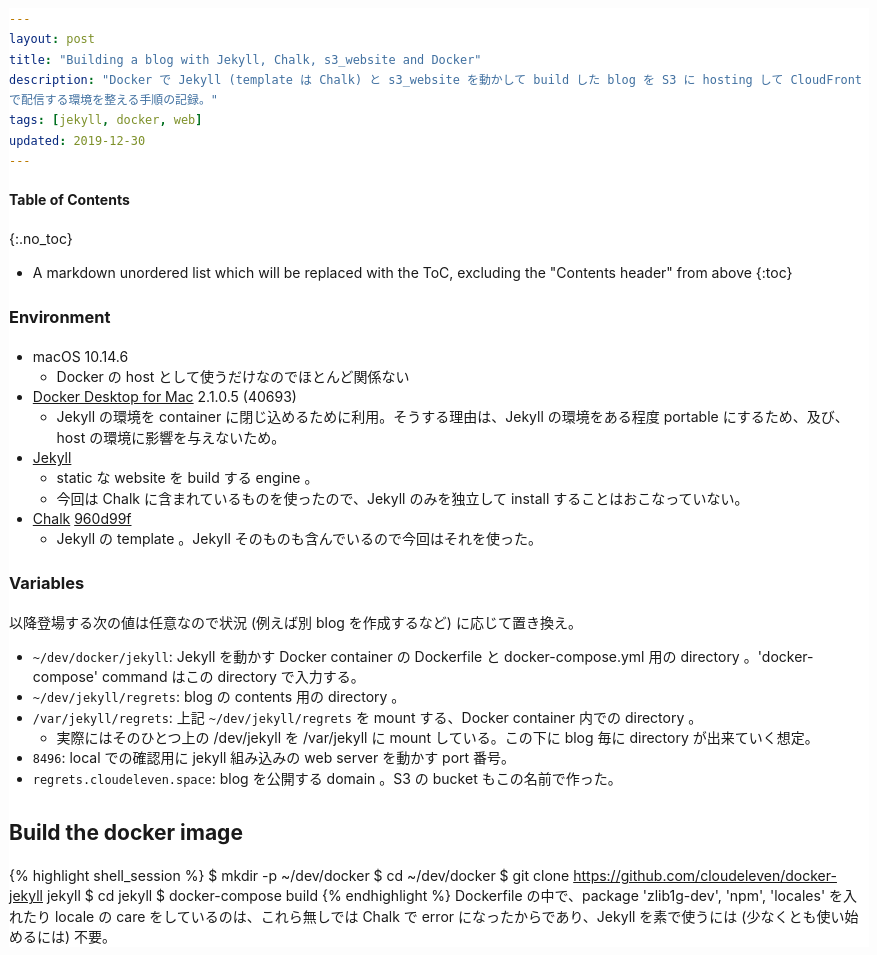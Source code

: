 ```yaml
---
layout: post
title: "Building a blog with Jekyll, Chalk, s3_website and Docker"
description: "Docker で Jekyll (template は Chalk) と s3_website を動かして build した blog を S3 に hosting して CloudFront で配信する環境を整える手順の記録。"
tags: [jekyll, docker, web]
updated: 2019-12-30
---
```


#### Table of Contents
{:.no_toc}

* A markdown unordered list which will be replaced with the ToC, excluding the "Contents header" from above
{:toc}

### Environment
- macOS 10.14.6
  - Docker の host として使うだけなのでほとんど関係ない
- [Docker Desktop for Mac](https://docs.docker.com/docker-for-mac/) 2.1.0.5 (40693) 
  - Jekyll の環境を container に閉じ込めるために利用。そうする理由は、Jekyll の環境をある程度 portable にするため、及び、host の環境に影響を与えないため。
- [Jekyll](https://jekyllrb.com/)
  - static な website を build する engine 。
  - 今回は Chalk に含まれているものを使ったので、Jekyll のみを独立して install することはおこなっていない。
- [Chalk](https://github.com/nielsenramon/chalk) [960d99f](https://github.com/nielsenramon/chalk/commit/960d99faa3e9ce5bee7854623807408b04e6da79)
  - Jekyll の template 。Jekyll そのものも含んでいるので今回はそれを使った。

### Variables
以降登場する次の値は任意なので状況 (例えば別 blog を作成するなど) に応じて置き換え。
- `~/dev/docker/jekyll`: Jekyll を動かす Docker container の Dockerfile と docker-compose.yml 用の directory 。'docker-compose' command はこの directory で入力する。
- `~/dev/jekyll/regrets`: blog の contents 用の directory 。
- `/var/jekyll/regrets`: 上記 `~/dev/jekyll/regrets` を mount する、Docker container 内での directory 。
  - 実際にはそのひとつ上の /dev/jekyll を /var/jekyll に mount している。この下に blog 毎に directory が出来ていく想定。
- `8496`: local での確認用に jekyll 組み込みの web server を動かす port 番号。
- `regrets.cloudeleven.space`: blog を公開する domain 。S3 の bucket もこの名前で作った。

## Build the docker image
{% highlight shell_session %}
$ mkdir -p ~/dev/docker
$ cd ~/dev/docker
$ git clone https://github.com/cloudeleven/docker-jekyll jekyll
$ cd jekyll
$ docker-compose build
{% endhighlight %}
Dockerfile の中で、package 'zlib1g-dev', 'npm', 'locales' を入れたり locale の care をしているのは、これら無しでは Chalk で error になったからであり、Jekyll を素で使うには (少なくとも使い始めるには) 不要。
